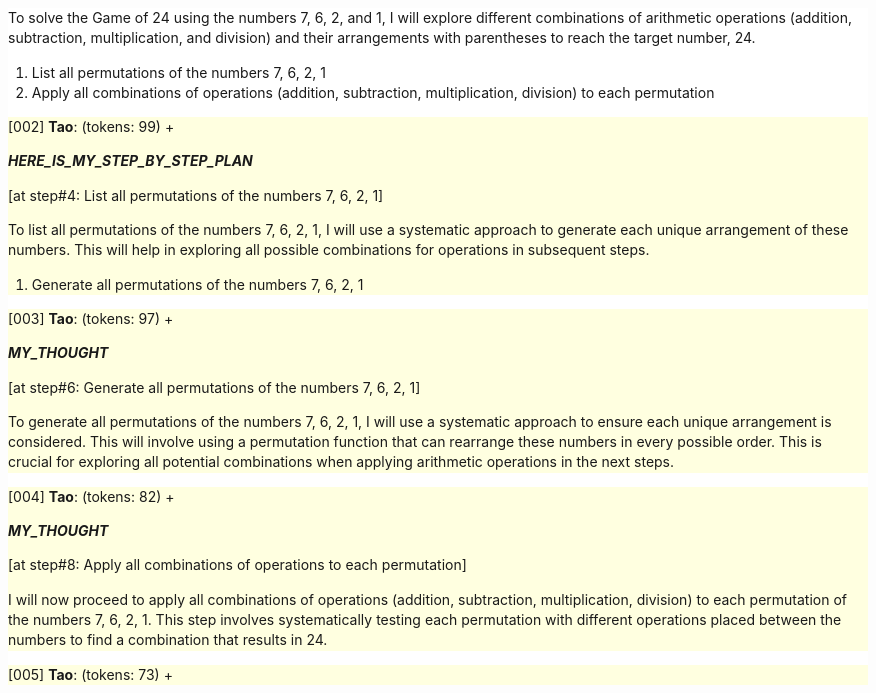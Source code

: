 To solve the Game of 24 using the numbers 7, 6, 2, and 1, I will explore different combinations of arithmetic operations (addition, subtraction, multiplication, and division) and their arrangements with parentheses to reach the target number, 24.

1. List all permutations of the numbers 7, 6, 2, 1
2. Apply all combinations of operations (addition, subtraction, multiplication, division) to each permutation

</div></div>

<div class="section_header collapsible" style="background-color:lightyellow">
<div class="header">[002] <b>Tao</b>: (tokens: 99) +</div>
<div class="content">

***HERE_IS_MY_STEP_BY_STEP_PLAN***

[at step#4: List all permutations of the numbers 7, 6, 2, 1]

To list all permutations of the numbers 7, 6, 2, 1, I will use a systematic approach to generate each unique arrangement of these numbers. This will help in exploring all possible combinations for operations in subsequent steps.

1. Generate all permutations of the numbers 7, 6, 2, 1

</div></div>

<div class="section_header collapsible" style="background-color:lightyellow">
<div class="header">[003] <b>Tao</b>: (tokens: 97) +</div>
<div class="content">

***MY_THOUGHT***

[at step#6: Generate all permutations of the numbers 7, 6, 2, 1]

To generate all permutations of the numbers 7, 6, 2, 1, I will use a systematic approach to ensure each unique arrangement is considered. This will involve using a permutation function that can rearrange these numbers in every possible order. This is crucial for exploring all potential combinations when applying arithmetic operations in the next steps.

</div></div>

<div class="section_header collapsible" style="background-color:lightyellow">
<div class="header">[004] <b>Tao</b>: (tokens: 82) +</div>
<div class="content">

***MY_THOUGHT***

[at step#8: Apply all combinations of operations to each permutation]

I will now proceed to apply all combinations of operations (addition, subtraction, multiplication, division) to each permutation of the numbers 7, 6, 2, 1. This step involves systematically testing each permutation with different operations placed between the numbers to find a combination that results in 24.

</div></div>

<div class="section_header collapsible" style="background-color:lightyellow">
<div class="header">[005] <b>Tao</b>: (tokens: 73) +</div>
<div class="content">
